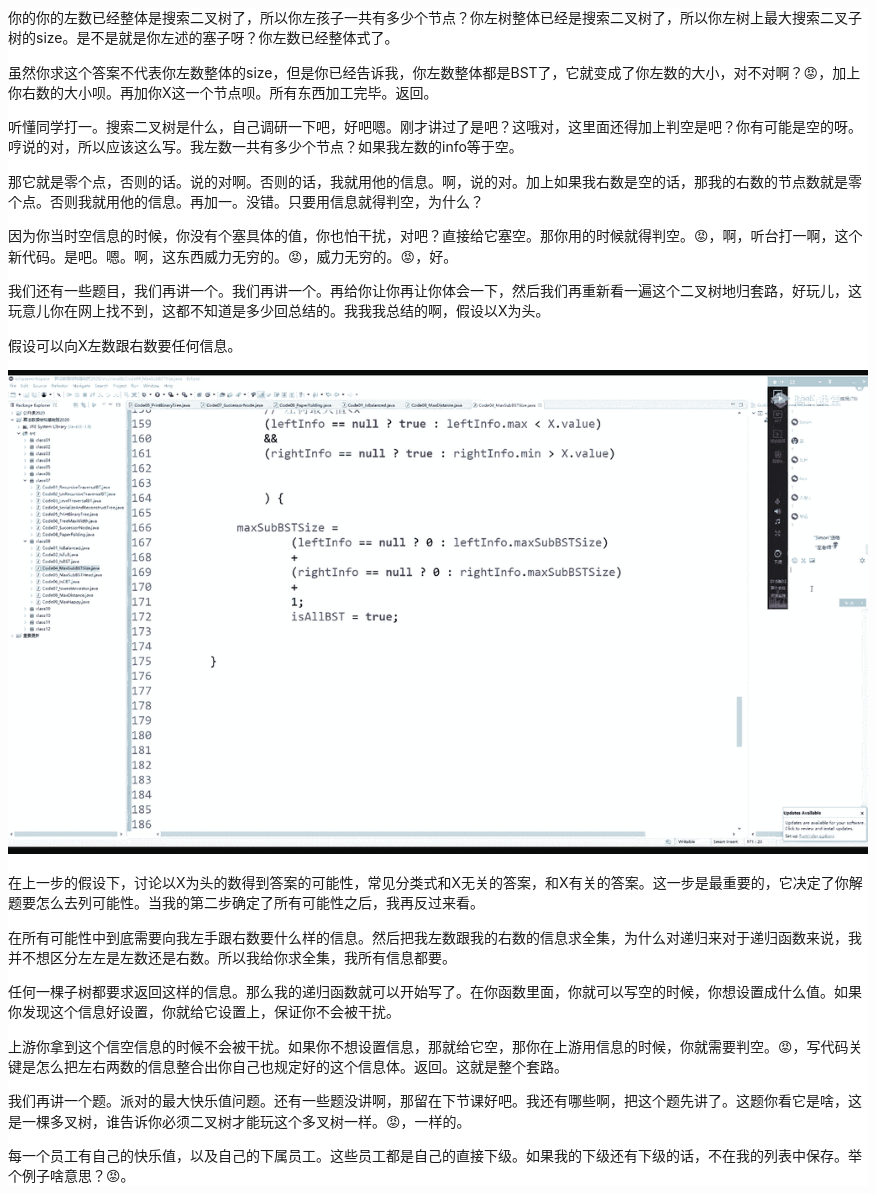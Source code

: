 你的你的左数已经整体是搜索二叉树了，所以你左孩子一共有多少个节点？你左树整体已经是搜索二叉树了，所以你左树上最大搜索二叉子树的size。是不是就是你左述的塞子呀？你左数已经整体式了。

虽然你求这个答案不代表你左数整体的size，但是你已经告诉我，你左数整体都是BST了，它就变成了你左数的大小，对不对啊？😡，加上你右数的大小呗。再加你X这一个节点呗。所有东西加工完毕。返回。

听懂同学打一。搜索二叉树是什么，自己调研一下吧，好吧嗯。刚才讲过了是吧？这哦对，这里面还得加上判空是吧？你有可能是空的呀。哼说的对，所以应该这么写。我左数一共有多少个节点？如果我左数的info等于空。

那它就是零个点，否则的话。说的对啊。否则的话，我就用他的信息。啊，说的对。加上如果我右数是空的话，那我的右数的节点数就是零个点。否则我就用他的信息。再加一。没错。只要用信息就得判空，为什么？

因为你当时空信息的时候，你没有个塞具体的值，你也怕干扰，对吧？直接给它塞空。那你用的时候就得判空。😡，啊，听台打一啊，这个新代码。是吧。嗯。啊，这东西威力无穷的。😡，威力无穷的。😡，好。

我们还有一些题目，我们再讲一个。我们再讲一个。再给你让你再让你体会一下，然后我们再重新看一遍这个二叉树地归套路，好玩儿，这玩意儿你在网上找不到，这都不知道是多少回总结的。我我我总结的啊，假设以X为头。

假设可以向X左数跟右数要任何信息。

![](img/fe45adbd0ff6f906302ef9b4ad03063c_167.png)

在上一步的假设下，讨论以X为头的数得到答案的可能性，常见分类式和X无关的答案，和X有关的答案。这一步是最重要的，它决定了你解题要怎么去列可能性。当我的第二步确定了所有可能性之后，我再反过来看。

在所有可能性中到底需要向我左手跟右数要什么样的信息。然后把我左数跟我的右数的信息求全集，为什么对递归来对于递归函数来说，我并不想区分左左是左数还是右数。所以我给你求全集，我所有信息都要。

任何一棵子树都要求返回这样的信息。那么我的递归函数就可以开始写了。在你函数里面，你就可以写空的时候，你想设置成什么值。如果你发现这个信息好设置，你就给它设置上，保证你不会被干扰。

上游你拿到这个信空信息的时候不会被干扰。如果你不想设置信息，那就给它空，那你在上游用信息的时候，你就需要判空。😡，写代码关键是怎么把左右两数的信息整合出你自己也规定好的这个信息体。返回。这就是整个套路。

我们再讲一个题。派对的最大快乐值问题。还有一些题没讲啊，那留在下节课好吧。我还有哪些啊，把这个题先讲了。这题你看它是啥，这是一棵多叉树，谁告诉你必须二叉树才能玩这个多叉树一样。😡，一样的。

每一个员工有自己的快乐值，以及自己的下属员工。这些员工都是自己的直接下级。如果我的下级还有下级的话，不在我的列表中保存。举个例子啥意思？😡。



